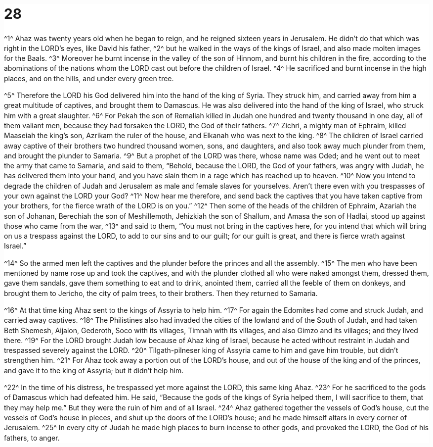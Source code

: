 # 28 
^1^ Ahaz was twenty years old when he began to reign, and he reigned sixteen years in Jerusalem. He didn’t do that which was right in the LORD’s eyes, like David his father, ^2^ but he walked in the ways of the kings of Israel, and also made molten images for the Baals. ^3^ Moreover he burnt incense in the valley of the son of Hinnom, and burnt his children in the fire, according to the abominations of the nations whom the LORD cast out before the children of Israel. ^4^ He sacrificed and burnt incense in the high places, and on the hills, and under every green tree. 

^5^ Therefore the LORD his God delivered him into the hand of the king of Syria. They struck him, and carried away from him a great multitude of captives, and brought them to Damascus. He was also delivered into the hand of the king of Israel, who struck him with a great slaughter. ^6^ For Pekah the son of Remaliah killed in Judah one hundred and twenty thousand in one day, all of them valiant men, because they had forsaken the LORD, the God of their fathers. ^7^ Zichri, a mighty man of Ephraim, killed Maaseiah the king’s son, Azrikam the ruler of the house, and Elkanah who was next to the king. ^8^ The children of Israel carried away captive of their brothers two hundred thousand women, sons, and daughters, and also took away much plunder from them, and brought the plunder to Samaria. ^9^ But a prophet of the LORD was there, whose name was Oded; and he went out to meet the army that came to Samaria, and said to them, “Behold, because the LORD, the God of your fathers, was angry with Judah, he has delivered them into your hand, and you have slain them in a rage which has reached up to heaven. ^10^ Now you intend to degrade the children of Judah and Jerusalem as male and female slaves for yourselves. Aren’t there even with you trespasses of your own against the LORD your God? ^11^ Now hear me therefore, and send back the captives that you have taken captive from your brothers, for the fierce wrath of the LORD is on you.” ^12^ Then some of the heads of the children of Ephraim, Azariah the son of Johanan, Berechiah the son of Meshillemoth, Jehizkiah the son of Shallum, and Amasa the son of Hadlai, stood up against those who came from the war, ^13^ and said to them, “You must not bring in the captives here, for you intend that which will bring on us a trespass against the LORD, to add to our sins and to our guilt; for our guilt is great, and there is fierce wrath against Israel.” 

^14^ So the armed men left the captives and the plunder before the princes and all the assembly. ^15^ The men who have been mentioned by name rose up and took the captives, and with the plunder clothed all who were naked amongst them, dressed them, gave them sandals, gave them something to eat and to drink, anointed them, carried all the feeble of them on donkeys, and brought them to Jericho, the city of palm trees, to their brothers. Then they returned to Samaria. 

^16^ At that time king Ahaz sent to the kings of Assyria to help him. ^17^ For again the Edomites had come and struck Judah, and carried away captives. ^18^ The Philistines also had invaded the cities of the lowland and of the South of Judah, and had taken Beth Shemesh, Aijalon, Gederoth, Soco with its villages, Timnah with its villages, and also Gimzo and its villages; and they lived there. ^19^ For the LORD brought Judah low because of Ahaz king of Israel, because he acted without restraint in Judah and trespassed severely against the LORD. ^20^ Tilgath-pilneser king of Assyria came to him and gave him trouble, but didn’t strengthen him. ^21^ For Ahaz took away a portion out of the LORD’s house, and out of the house of the king and of the princes, and gave it to the king of Assyria; but it didn’t help him. 

^22^ In the time of his distress, he trespassed yet more against the LORD, this same king Ahaz. ^23^ For he sacrificed to the gods of Damascus which had defeated him. He said, “Because the gods of the kings of Syria helped them, I will sacrifice to them, that they may help me.” But they were the ruin of him and of all Israel. ^24^ Ahaz gathered together the vessels of God’s house, cut the vessels of God’s house in pieces, and shut up the doors of the LORD’s house; and he made himself altars in every corner of Jerusalem. ^25^ In every city of Judah he made high places to burn incense to other gods, and provoked the LORD, the God of his fathers, to anger. 
